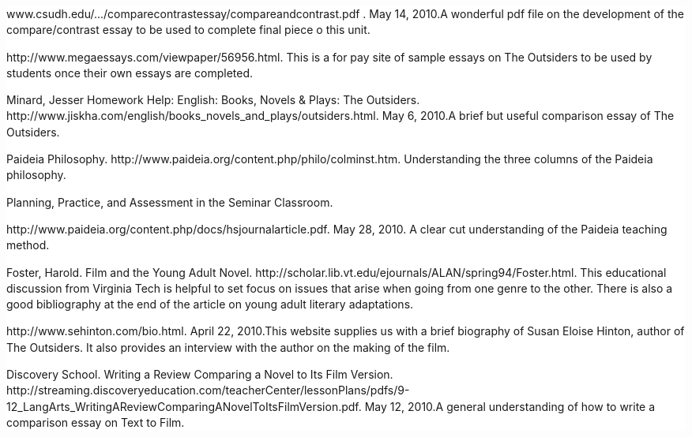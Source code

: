    </p>
   <p>
    www.csudh.edu/.../comparecontrastessay/compareandcontrast.pdf . May 14, 2010.A wonderful pdf file on the development of the compare/contrast essay to be used to complete final piece o this unit.
   </p>
<p>
    http://www.megaessays.com/viewpaper/56956.html. This is a for pay site of sample essays on The Outsiders to be used by students once their own essays are completed.
   </p>
<p>
    Minard, Jesser Homework Help: English: Books, Novels &amp; Plays: The Outsiders. http://www.jiskha.com/english/books_novels_and_plays/outsiders.html. May 6, 2010.A brief but useful comparison essay of The Outsiders.
   </p>
   <p>
    Paideia Philosophy. http://www.paideia.org/content.php/philo/colminst.htm. Understanding the three columns of the Paideia philosophy.
   </p>
<p>
    Planning, Practice, and Assessment in the Seminar Classroom.
   </p>
   <p>
    http://www.paideia.org/content.php/docs/hsjournalarticle.pdf. May 28, 2010. A clear cut understanding of the Paideia teaching method.
   </p>
<p>
    Foster, Harold. Film and the Young Adult Novel. http://scholar.lib.vt.edu/ejournals/ALAN/spring94/Foster.html. This educational discussion from Virginia Tech is helpful to set focus on issues that arise when going from one genre to the other. There is also a good bibliography at the end of the article on young adult literary adaptations.
   </p>
   <p>
    http://www.sehinton.com/bio.html. April 22, 2010.This website supplies us with a brief biography of Susan Eloise Hinton, author of The Outsiders. It also provides an interview with the author on the making of the film.
   </p>
<p>
    Discovery School. Writing a Review Comparing a Novel to Its Film Version. http://streaming.discoveryeducation.com/teacherCenter/lessonPlans/pdfs/9-12_LangArts_WritingAReviewComparingANovelToItsFilmVersion.pdf.  May 12, 2010.A general understanding of how to write a comparison essay on Text to Film.
   </p>







</font>
 </p>
 
</body>